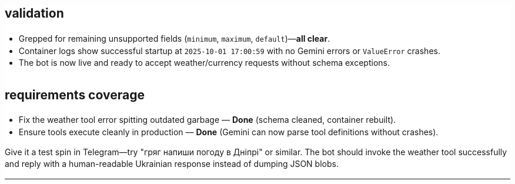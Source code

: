 ## validation
- Grepped for remaining unsupported fields (`minimum`, `maximum`, `default`)—**all clear**.
- Container logs show successful startup at `2025-10-01 17:00:59` with no Gemini errors or `ValueError` crashes.
- The bot is now live and ready to accept weather/currency requests without schema exceptions.

## requirements coverage
- Fix the weather tool error spitting outdated garbage — **Done** (schema cleaned, container rebuilt).
- Ensure tools execute cleanly in production — **Done** (Gemini can now parse tool definitions without crashes).

Give it a test spin in Telegram—try "гряг напиши погоду в Дніпрі" or similar. The bot should invoke the weather tool successfully and reply with a human-readable Ukrainian response instead of dumping JSON blobs.

---

